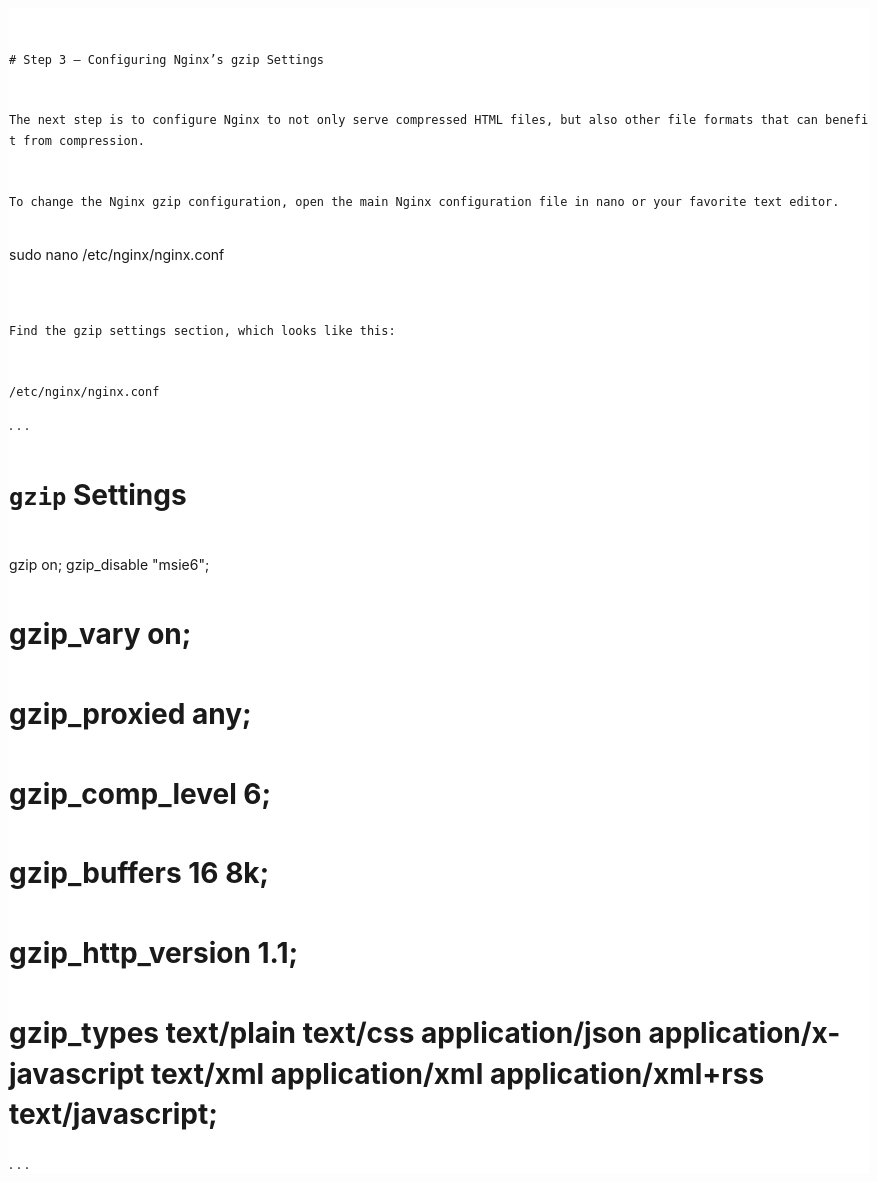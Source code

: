 ```


# Step 3 — Configuring Nginx’s gzip Settings


The next step is to configure Nginx to not only serve compressed HTML files, but also other file formats that can benefit from compression.


To change the Nginx gzip configuration, open the main Nginx configuration file in nano or your favorite text editor.


```
sudo nano /etc/nginx/nginx.conf


```


Find the gzip settings section, which looks like this:


/etc/nginx/nginx.conf
```
. . .
##
# `gzip` Settings
#
#
gzip on;
gzip_disable "msie6";

# gzip_vary on;
# gzip_proxied any;
# gzip_comp_level 6;
# gzip_buffers 16 8k;
# gzip_http_version 1.1;
# gzip_types text/plain text/css application/json application/x-javascript text/xml application/xml application/xml+rss text/javascript;
. . .
